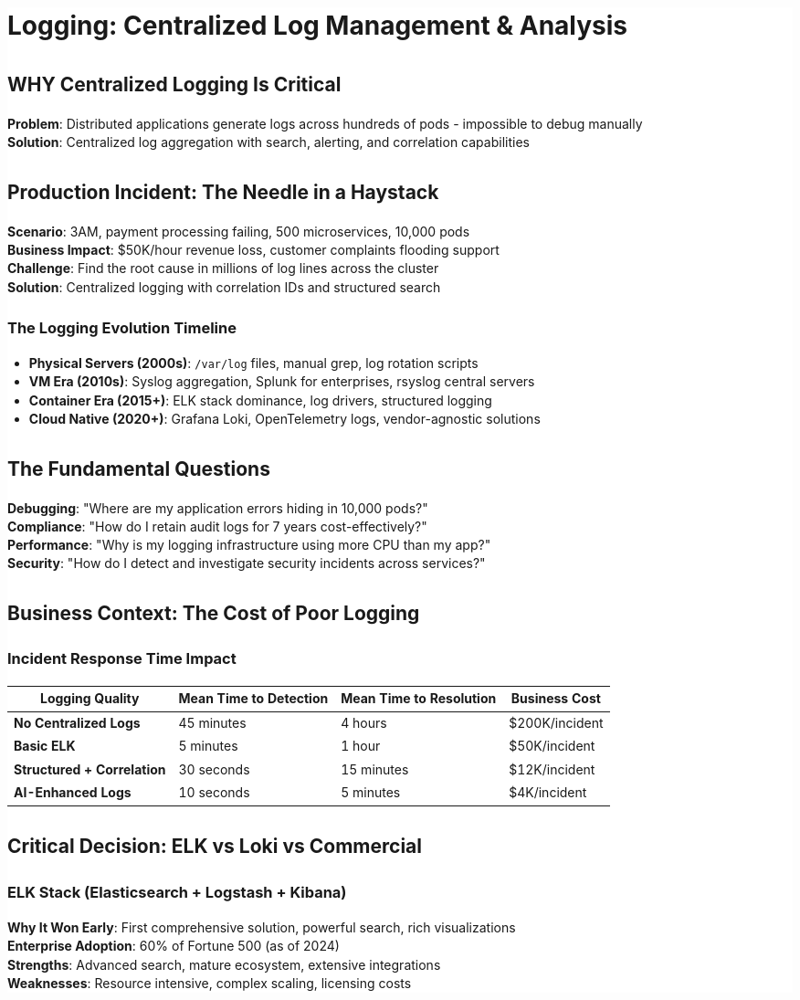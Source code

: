 # Logging: Centralized Log Management & Analysis

## WHY Centralized Logging Is Critical

**Problem**: Distributed applications generate logs across hundreds of pods - impossible to debug manually  
**Solution**: Centralized log aggregation with search, alerting, and correlation capabilities

## **Production Incident: The Needle in a Haystack**

**Scenario**: 3AM, payment processing failing, 500 microservices, 10,000 pods  
**Business Impact**: $50K/hour revenue loss, customer complaints flooding support  
**Challenge**: Find the root cause in millions of log lines across the cluster  
**Solution**: Centralized logging with correlation IDs and structured search

### **The Logging Evolution Timeline**
- **Physical Servers (2000s)**: `/var/log` files, manual grep, log rotation scripts
- **VM Era (2010s)**: Syslog aggregation, Splunk for enterprises, rsyslog central servers
- **Container Era (2015+)**: ELK stack dominance, log drivers, structured logging
- **Cloud Native (2020+)**: Grafana Loki, OpenTelemetry logs, vendor-agnostic solutions

## The Fundamental Questions

**Debugging**: "Where are my application errors hiding in 10,000 pods?"  
**Compliance**: "How do I retain audit logs for 7 years cost-effectively?"  
**Performance**: "Why is my logging infrastructure using more CPU than my app?"  
**Security**: "How do I detect and investigate security incidents across services?"

## **Business Context: The Cost of Poor Logging**

### **Incident Response Time Impact**
| Logging Quality | Mean Time to Detection | Mean Time to Resolution | Business Cost |
|----------------|----------------------|------------------------|---------------|
| **No Centralized Logs** | 45 minutes | 4 hours | $200K/incident |
| **Basic ELK** | 5 minutes | 1 hour | $50K/incident |
| **Structured + Correlation** | 30 seconds | 15 minutes | $12K/incident |
| **AI-Enhanced Logs** | 10 seconds | 5 minutes | $4K/incident |

## **Critical Decision: ELK vs Loki vs Commercial**

### **ELK Stack (Elasticsearch + Logstash + Kibana)**
**Why It Won Early**: First comprehensive solution, powerful search, rich visualizations  
**Enterprise Adoption**: 60% of Fortune 500 (as of 2024)  
**Strengths**: Advanced search, mature ecosystem, extensive integrations  
**Weaknesses**: Resource intensive, complex scaling, licensing costs
